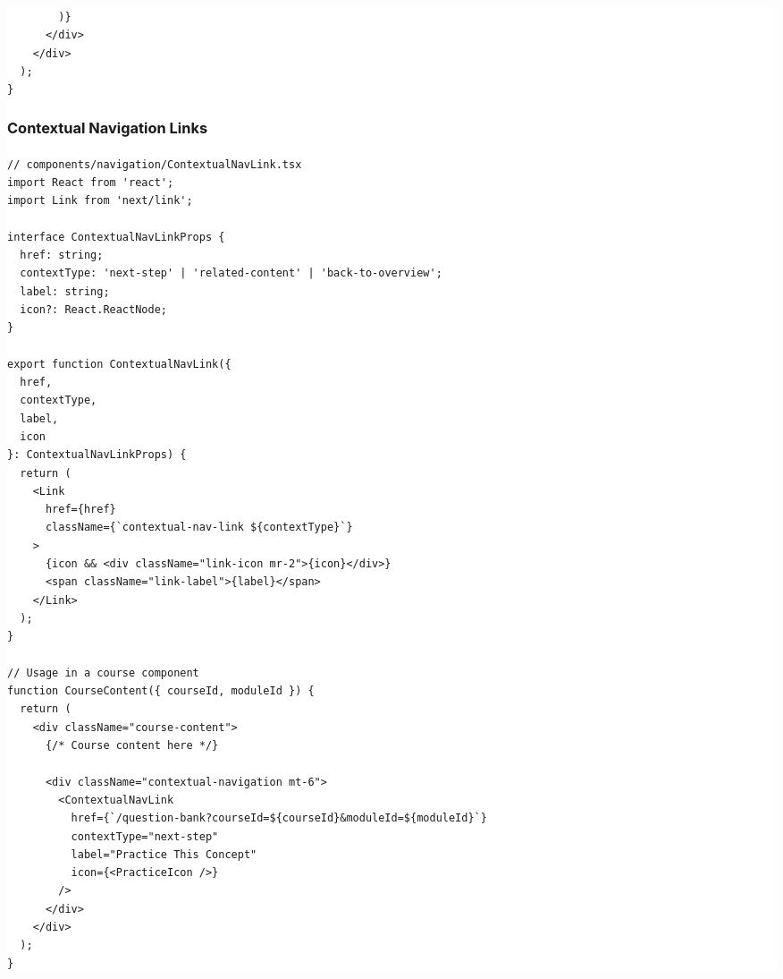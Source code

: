```tsx
        )}
      </div>
    </div>
  );
}
```

### Contextual Navigation Links

```tsx
// components/navigation/ContextualNavLink.tsx
import React from 'react';
import Link from 'next/link';

interface ContextualNavLinkProps {
  href: string;
  contextType: 'next-step' | 'related-content' | 'back-to-overview';
  label: string;
  icon?: React.ReactNode;
}

export function ContextualNavLink({ 
  href, 
  contextType, 
  label, 
  icon 
}: ContextualNavLinkProps) {
  return (
    <Link 
      href={href}
      className={`contextual-nav-link ${contextType}`}
    >
      {icon && <div className="link-icon mr-2">{icon}</div>}
      <span className="link-label">{label}</span>
    </Link>
  );
}

// Usage in a course component
function CourseContent({ courseId, moduleId }) {
  return (
    <div className="course-content">
      {/* Course content here */}
      
      <div className="contextual-navigation mt-6">
        <ContextualNavLink 
          href={`/question-bank?courseId=${courseId}&moduleId=${moduleId}`}
          contextType="next-step"
          label="Practice This Concept"
          icon={<PracticeIcon />}
        />
      </div>
    </div>
  );
}
```

